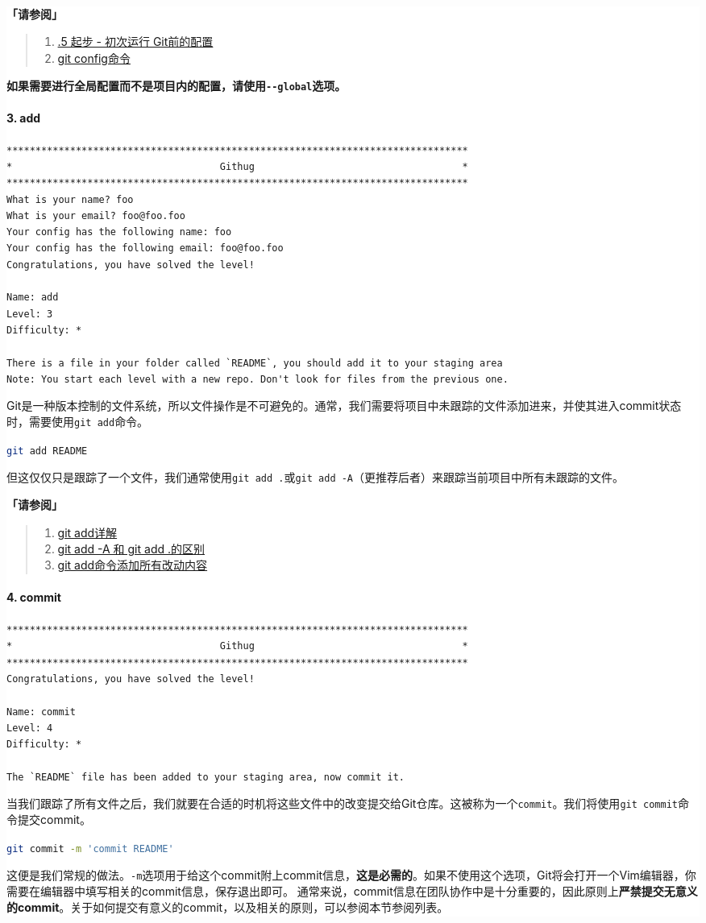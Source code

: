 **「请参阅」**
> 1. [.5 起步 - 初次运行 Git前的配置](https://git-scm.com/book/zh/v1/%E8%B5%B7%E6%AD%A5-%E5%88%9D%E6%AC%A1%E8%BF%90%E8%A1%8C-Git-%E5%89%8D%E7%9A%84%E9%85%8D%E7%BD%AE)
> 2. [git config命令](https://www.yiibai.com/git/git_config.html)

**如果需要进行全局配置而不是项目内的配置，请使用`--global`选项。**

#### 3. add
```
********************************************************************************
*                                    Githug                                    *
********************************************************************************
What is your name? foo
What is your email? foo@foo.foo
Your config has the following name: foo
Your config has the following email: foo@foo.foo
Congratulations, you have solved the level!

Name: add
Level: 3
Difficulty: *

There is a file in your folder called `README`, you should add it to your staging area
Note: You start each level with a new repo. Don't look for files from the previous one.
```
Git是一种版本控制的文件系统，所以文件操作是不可避免的。通常，我们需要将项目中未跟踪的文件添加进来，并使其进入commit状态时，需要使用`git add`命令。
```bash
git add README
```
但这仅仅只是跟踪了一个文件，我们通常使用`git add .`或`git add -A`（更推荐后者）来跟踪当前项目中所有未跟踪的文件。

**「请参阅」**
> 1. [git add详解](http://hubingforever.blog.163.com/blog/static/171040579201231110371044/)
> 2. [git add -A 和 git add .的区别](https://www.cnblogs.com/skura23/p/5859243.html)
> 3. [git add命令添加所有改动内容](http://outofmemory.cn/code-snippet/37444/git-add-all-modified-files-folders)

#### 4. commit
```
********************************************************************************
*                                    Githug                                    *
********************************************************************************
Congratulations, you have solved the level!

Name: commit
Level: 4
Difficulty: *

The `README` file has been added to your staging area, now commit it.
```
当我们跟踪了所有文件之后，我们就要在合适的时机将这些文件中的改变提交给Git仓库。这被称为一个`commit`。我们将使用`git commit`命令提交commit。
```bash
git commit -m 'commit README'
```
这便是我们常规的做法。`-m`选项用于给这个commit附上commit信息，**这是必需的**。如果不使用这个选项，Git将会打开一个Vim编辑器，你需要在编辑器中填写相关的commit信息，保存退出即可。
通常来说，commit信息在团队协作中是十分重要的，因此原则上**严禁提交无意义的commit**。关于如何提交有意义的commit，以及相关的原则，可以参阅本节参阅列表。
